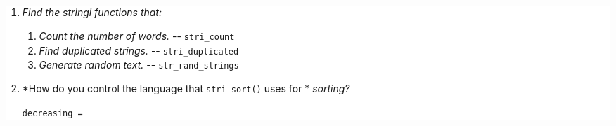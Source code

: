 1.  *Find the stringi functions that:*
    1. *Count the number of words.* -- `stri_count`
    2. *Find duplicated strings.* -- `stri_duplicated`
    3. *Generate random text.* -- `str_rand_strings`

1.  *How do you control the language that `stri_sort()` uses for *
    *sorting?*
    
    `decreasing = `
